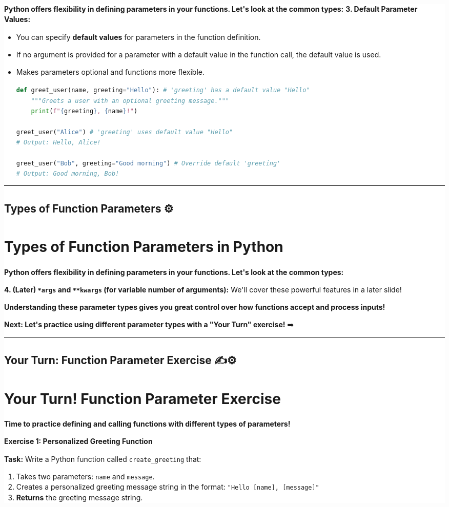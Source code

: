 **Python offers flexibility in defining parameters in your functions. Let's look at the common types:**
**3. Default Parameter Values:**

*   You can specify **default values** for parameters in the function definition.
*   If no argument is provided for a parameter with a default value in the function call, the default value is used.
*   Makes parameters optional and functions more flexible.

    ```python
    def greet_user(name, greeting="Hello"): # 'greeting' has a default value "Hello"
        """Greets a user with an optional greeting message."""
        print(f"{greeting}, {name}!")

    greet_user("Alice") # 'greeting' uses default value "Hello"
    # Output: Hello, Alice!

    greet_user("Bob", greeting="Good morning") # Override default 'greeting'
    # Output: Good morning, Bob!
    ```
---

## Types of Function Parameters ⚙️
# Types of Function Parameters in Python

**Python offers flexibility in defining parameters in your functions. Let's look at the common types:**

**4. (Later) `*args` and `**kwargs` (for variable number of arguments):** We'll cover these powerful features in a later slide!

**Understanding these parameter types gives you great control over how functions accept and process inputs!**

**Next: Let's practice using different parameter types with a "Your Turn" exercise!** ➡️

---

## Your Turn: Function Parameter Exercise ✍️⚙️
# Your Turn!  Function Parameter Exercise

**Time to practice defining and calling functions with different types of parameters!**

**Exercise 1:  Personalized Greeting Function**

**Task:** Write a Python function called `create_greeting` that:

1.  Takes two parameters: `name` and `message`.
2.  Creates a personalized greeting message string in the format:  `"Hello [name], [message]"`
3.  **Returns** the greeting message string.
